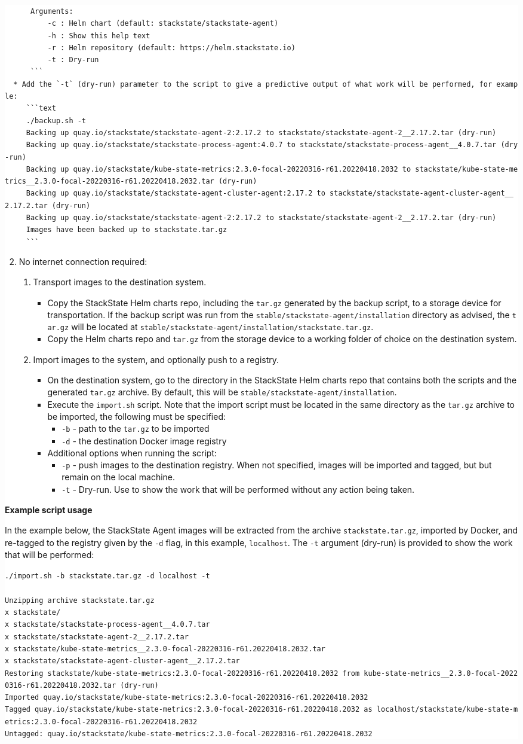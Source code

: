           Arguments:
              -c : Helm chart (default: stackstate/stackstate-agent)
              -h : Show this help text
              -r : Helm repository (default: https://helm.stackstate.io)
              -t : Dry-run
          ```
      * Add the `-t` (dry-run) parameter to the script to give a predictive output of what work will be performed, for example:
         ```text
         ./backup.sh -t
         Backing up quay.io/stackstate/stackstate-agent-2:2.17.2 to stackstate/stackstate-agent-2__2.17.2.tar (dry-run)
         Backing up quay.io/stackstate/stackstate-process-agent:4.0.7 to stackstate/stackstate-process-agent__4.0.7.tar (dry-run)
         Backing up quay.io/stackstate/kube-state-metrics:2.3.0-focal-20220316-r61.20220418.2032 to stackstate/kube-state-metrics__2.3.0-focal-20220316-r61.20220418.2032.tar (dry-run)
         Backing up quay.io/stackstate/stackstate-agent-cluster-agent:2.17.2 to stackstate/stackstate-agent-cluster-agent__2.17.2.tar (dry-run)
         Backing up quay.io/stackstate/stackstate-agent-2:2.17.2 to stackstate/stackstate-agent-2__2.17.2.tar (dry-run)
         Images have been backed up to stackstate.tar.gz
         ```

2. No internet connection required:
   1. Transport images to the destination system.
      * Copy the StackState Helm charts repo, including the `tar.gz` generated by the backup script, to a storage device for transportation. If the backup script was run from the `stable/stackstate-agent/installation` directory as advised, the `tar.gz` will be located at `stable/stackstate-agent/installation/stackstate.tar.gz`.
      * Copy the Helm charts repo and `tar.gz` from the storage device to a working folder of choice on the destination system.

   2. Import images to the system, and optionally push to a registry.
      * On the destination system, go to the directory in the StackState Helm charts repo that contains both the scripts and the generated `tar.gz` archive. By default, this will be `stable/stackstate-agent/installation`.
      * Execute the `import.sh` script. Note that the import script must be located in the same directory as the `tar.gz` archive to be imported, the following must be specified:
        * `-b` - path to the `tar.gz` to be imported
        * `-d` - the destination Docker image registry
      * Additional options when running the script:
        * `-p` - push images to the destination registry. When not specified, images will be imported and tagged, but but remain on the local machine.
        * `-t` - Dry-run. Use to show the work that will be performed without any action being taken.

**Example script usage**

In the example below, the StackState Agent images will be extracted from the archive `stackstate.tar.gz`, imported by Docker, and re-tagged to the registry given by the `-d` flag, in this example, `localhost`. The `-t` argument (dry-run) is provided to show the work that will be performed:

```text
./import.sh -b stackstate.tar.gz -d localhost -t

Unzipping archive stackstate.tar.gz
x stackstate/
x stackstate/stackstate-process-agent__4.0.7.tar
x stackstate/stackstate-agent-2__2.17.2.tar
x stackstate/kube-state-metrics__2.3.0-focal-20220316-r61.20220418.2032.tar
x stackstate/stackstate-agent-cluster-agent__2.17.2.tar
Restoring stackstate/kube-state-metrics:2.3.0-focal-20220316-r61.20220418.2032 from kube-state-metrics__2.3.0-focal-20220316-r61.20220418.2032.tar (dry-run)
Imported quay.io/stackstate/kube-state-metrics:2.3.0-focal-20220316-r61.20220418.2032
Tagged quay.io/stackstate/kube-state-metrics:2.3.0-focal-20220316-r61.20220418.2032 as localhost/stackstate/kube-state-metrics:2.3.0-focal-20220316-r61.20220418.2032
Untagged: quay.io/stackstate/kube-state-metrics:2.3.0-focal-20220316-r61.20220418.2032
```